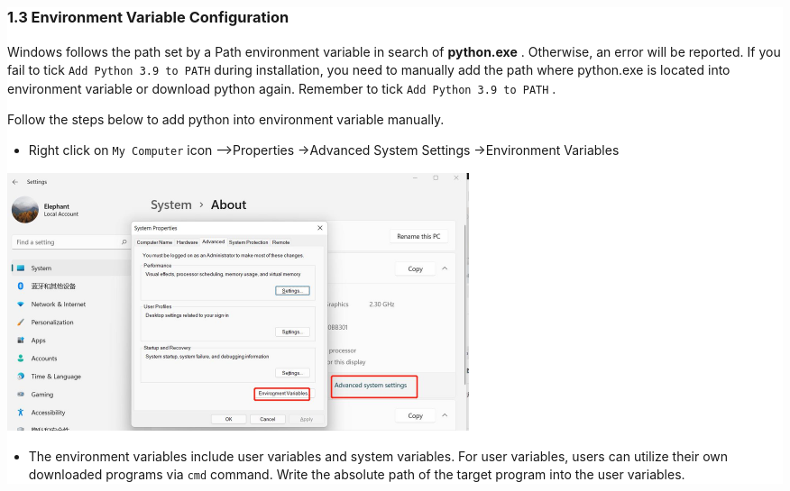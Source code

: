 

### 1.3 Environment Variable Configuration 
Windows follows the path set by a Path environment variable in search of **python.exe** . Otherwise, an error will be reported. If you fail to tick `Add Python 3.9 to PATH` during installation, you need to manually add the path where python.exe is located into environment variable or download python again. Remember to tick `Add Python 3.9 to PATH` .

Follow the steps below to add python into environment variable manually.

* Right click on `My Computer` icon -->Properties ->Advanced System Settings ->Environment Variables

<img src="../../../resources/4-FunctionsAndApplications/6-SDKDevelopment/5.1 -BasedOnPythonDevelopmentAndUse/1_download/environment configuration.jpg" alt="7.1.1-1" style="zoom: 50%;" />

* The environment variables include user variables and system variables. For user variables, users can utilize their own downloaded programs via `cmd` command. Write the absolute path of the target program into the user variables.
